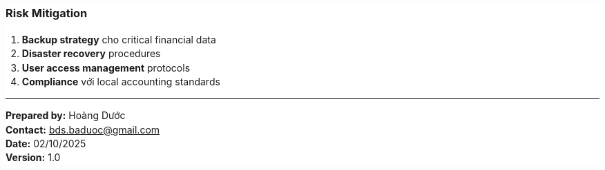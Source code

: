 ### Risk Mitigation
1. **Backup strategy** cho critical financial data
2. **Disaster recovery** procedures
3. **User access management** protocols
4. **Compliance** với local accounting standards

---

**Prepared by:** Hoàng Dước  
**Contact:** bds.baduoc@gmail.com  
**Date:** 02/10/2025  
**Version:** 1.0